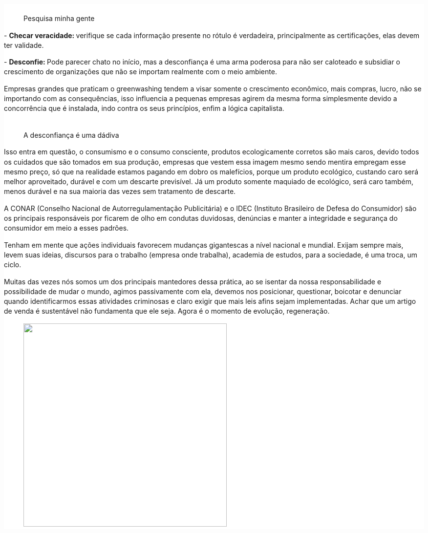 
<p></p>


<div class="wp-block-image"><figure class="aligncenter size-large"><img src="https://media.giphy.com/media/Tf4gTYkbGfTjWZawYY/giphy.gif" alt=""/><figcaption>Pesquisa minha gente</figcaption></figure></div>


<p></p>


<p>- <strong>Checar veracidade: </strong>verifique se cada informação presente no rótulo é verdadeira, principalmente as certificações, elas devem ter validade.</p>


<p>- <strong>Desconfie: </strong>Pode parecer chato no início, mas a desconfiança é uma arma poderosa para não ser caloteado e subsidiar o crescimento de organizações que não se importam realmente com o meio ambiente.</p>


<p>Empresas grandes que praticam o greenwashing tendem a visar somente o crescimento econômico, mais compras, lucro, não se importando com as consequências, isso influencia a pequenas empresas agirem da mesma forma simplesmente devido a concorrência que é instalada, indo contra os seus princípios, enfim a lógica capitalista.</p>


<p></p>


<div class="wp-block-image"><figure class="aligncenter size-large"><img src="https://media.giphy.com/media/AgWQwLTByaABsBQ9Zf/giphy.gif" alt=""/><figcaption>A desconfiança é uma dádiva</figcaption></figure></div>


<p>Isso entra em questão, o consumismo e o consumo consciente, produtos ecologicamente corretos são mais caros, devido todos os cuidados que são tomados em sua produção, empresas que vestem essa imagem mesmo sendo mentira empregam esse mesmo preço, só que na realidade estamos pagando em dobro os malefícios, porque um produto ecológico, custando caro será melhor aproveitado, durável e com um descarte previsível. Já um produto somente maquiado de ecológico, será caro também, menos durável e na sua maioria das vezes sem tratamento de descarte.</p>


<p>A CONAR (Conselho Nacional de Autorregulamentação Publicitária) e o IDEC (Instituto Brasileiro de Defesa do Consumidor) são os principais responsáveis por ficarem de olho em condutas duvidosas, denúncias e manter a integridade e segurança do consumidor em meio a esses padrões.</p>


<p>Tenham em mente que ações individuais favorecem mudanças gigantescas a nível nacional e mundial. Exijam sempre mais, levem suas ideias, discursos para o trabalho (empresa onde trabalha), academia de estudos, para a sociedade, é uma troca, um ciclo.</p>


<p>Muitas das vezes nós somos um dos principais mantedores dessa prática, ao se isentar da nossa responsabilidade e possibilidade de mudar o mundo, agimos passivamente com ela, devemos nos posicionar, questionar, boicotar e denunciar quando identificarmos essas atividades criminosas e claro exigir que mais leis afins sejam implementadas. Achar que um artigo de venda é sustentável não fundamenta que ele seja. Agora é o momento de evolução, regeneração.</p>


<p></p>


<div class="wp-block-image"><figure class="aligncenter size-large is-resized"><img src="https://media.giphy.com/media/eM0zUzVl65ycKrPe1j/giphy.gif" alt="" width="416" height="416"/></figure></div>

